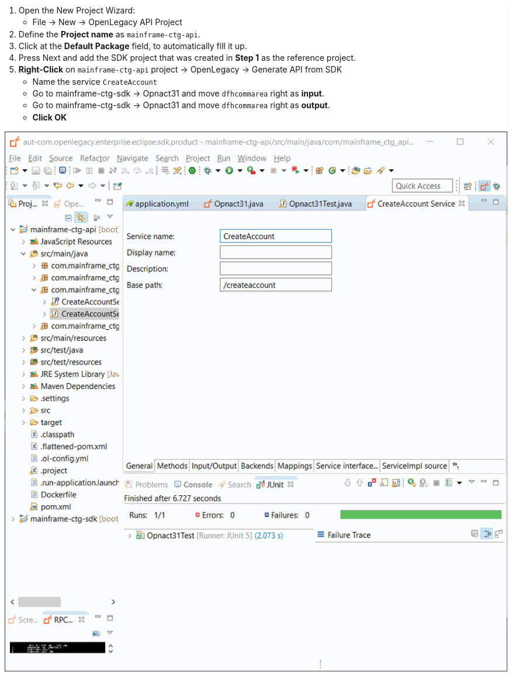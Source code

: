 1. Open the New Project Wizard:
   - File → New → OpenLegacy API Project
2. Define the **Project name** as `mainframe-ctg-api`.
3. Click at the **Default Package** field, to automatically fill it up.
4. Press Next and add the SDK project that was created in **Step 1**  as the reference project.
5. **Right-Click** on `mainframe-ctg-api` project → OpenLegacy → Generate API from SDK
    - Name the service `CreateAccount`
    - Go to mainframe-ctg-sdk -> Opnact31 and move `dfhcommarea` right as **input**.
    - Go to mainframe-ctg-sdk -> Opnact31 and move `dfhcommarea` right as **output**.
    - **Click OK**

![step4](./assets/images/step4.gif)

